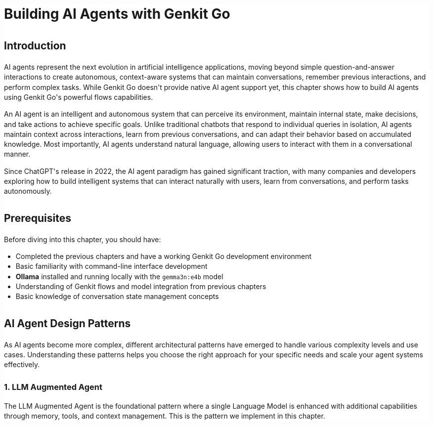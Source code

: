 # Building AI Agents with Genkit Go

## Introduction

AI agents represent the next evolution in artificial intelligence applications, moving beyond simple question-and-answer interactions to create autonomous, context-aware systems that can maintain conversations, remember previous interactions, and perform complex tasks. While Genkit Go doesn't provide native AI agent support yet, this chapter shows how to build AI agents using Genkit Go's powerful flows capabilities.

An AI agent is an intelligent and autonomous system that can perceive its environment, maintain internal state, make decisions, and take actions to achieve specific goals. Unlike traditional chatbots that respond to individual queries in isolation, AI agents maintain context across interactions, learn from previous conversations, and can adapt their behavior based on accumulated knowledge. Most importantly, AI agents understand natural language, allowing users to interact with them in a conversational manner.

Since ChatGPT's release in 2022, the AI agent paradigm has gained significant traction, with many companies and developers exploring how to build intelligent systems that can interact naturally with users, learn from conversations, and perform tasks autonomously.

## Prerequisites

Before diving into this chapter, you should have:

- Completed the previous chapters and have a working Genkit Go development environment
- Basic familiarity with command-line interface development
- **Ollama** installed and running locally with the `gemma3n:e4b` model
- Understanding of Genkit flows and model integration from previous chapters
- Basic knowledge of conversation state management concepts

## AI Agent Design Patterns

As AI agents become more complex, different architectural patterns have emerged to handle various complexity levels and use cases. Understanding these patterns helps you choose the right approach for your specific needs and scale your agent systems effectively.

### 1. LLM Augmented Agent

The LLM Augmented Agent is the foundational pattern where a single Language Model is enhanced with additional capabilities through memory, tools, and context management. This is the pattern we implement in this chapter.
